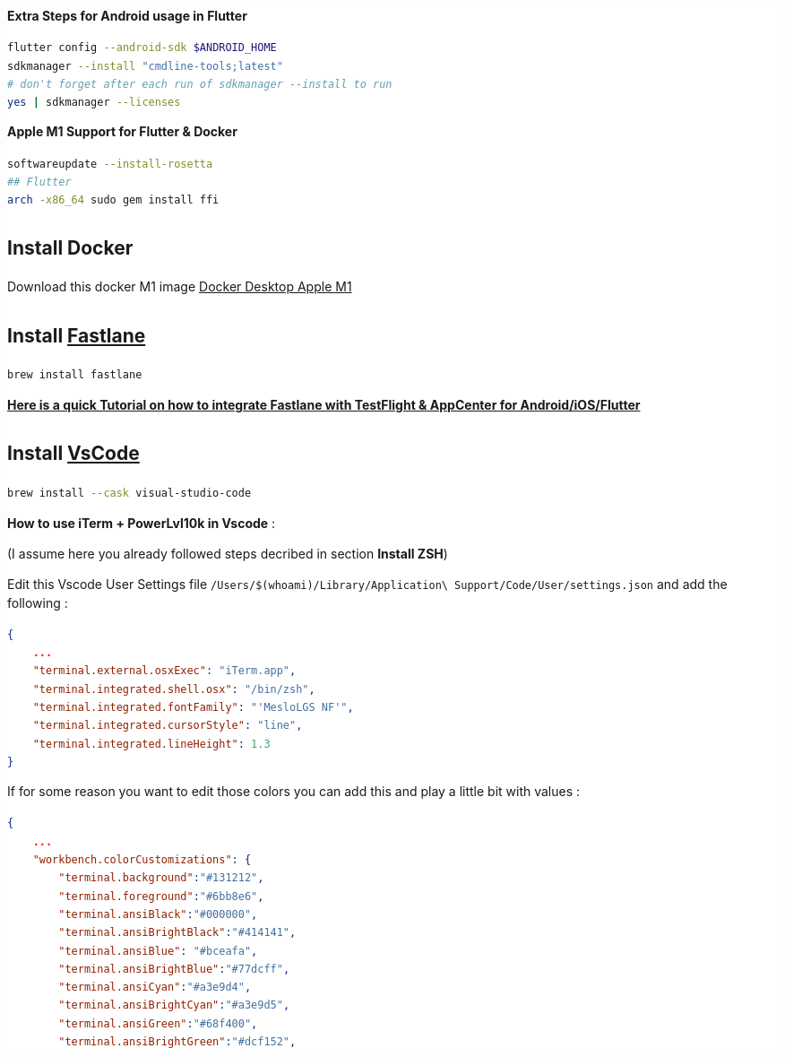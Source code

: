 **Extra Steps for Android usage in Flutter**
```sh
flutter config --android-sdk $ANDROID_HOME
sdkmanager --install "cmdline-tools;latest"
# don't forget after each run of sdkmanager --install to run 
yes | sdkmanager --licenses
```

**Apple M1 Support for Flutter & Docker**
```sh
softwareupdate --install-rosetta
## Flutter
arch -x86_64 sudo gem install ffi
```

## Install Docker

Download this docker M1 image [Docker Desktop Apple M1](https://desktop.docker.com/mac/stable/arm64/Docker.dmg?utm_source=docker&utm_medium=webreferral&utm_campaign=docs-driven-download-mac-arm64)

## Install [Fastlane](https://docs.fastlane.tools/)
```sh
brew install fastlane
```
[**Here is a quick Tutorial on how to integrate Fastlane with TestFlight & AppCenter for Android/iOS/Flutter**](https://gist.github.com/ThePredators/a1d105b0794198cade4ef2b0e0836541)

## Install [VsCode](https://code.visualstudio.com/) 

```sh
brew install --cask visual-studio-code
```

**How to use iTerm + PowerLvl10k in Vscode** : 

(I assume here you already followed steps decribed in section **Install ZSH**)

Edit this Vscode User Settings file `/Users/$(whoami)/Library/Application\ Support/Code/User/settings.json` and add the following :

```json
{
    ...
    "terminal.external.osxExec": "iTerm.app",
    "terminal.integrated.shell.osx": "/bin/zsh",
    "terminal.integrated.fontFamily": "'MesloLGS NF'",
    "terminal.integrated.cursorStyle": "line",
    "terminal.integrated.lineHeight": 1.3
}
```

If for some reason you want to edit those colors you can add this and play a little bit with values : 

```json
{
    ...
    "workbench.colorCustomizations": {
        "terminal.background":"#131212",
        "terminal.foreground":"#6bb8e6",
        "terminal.ansiBlack":"#000000",
        "terminal.ansiBrightBlack":"#414141",
        "terminal.ansiBlue": "#bceafa",
        "terminal.ansiBrightBlue":"#77dcff",
        "terminal.ansiCyan":"#a3e9d4",
        "terminal.ansiBrightCyan":"#a3e9d5",
        "terminal.ansiGreen":"#68f400",
        "terminal.ansiBrightGreen":"#dcf152",
```